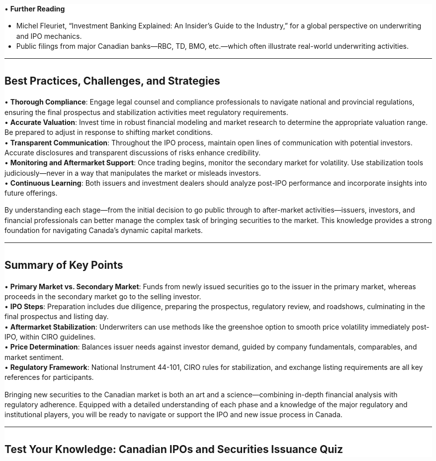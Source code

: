 • **Further Reading**  
  - Michel Fleuriet, “Investment Banking Explained: An Insider’s Guide to the Industry,” for a global perspective on underwriting and IPO mechanics.  
  - Public filings from major Canadian banks—RBC, TD, BMO, etc.—which often illustrate real-world underwriting activities.  

---

## Best Practices, Challenges, and Strategies

• **Thorough Compliance**: Engage legal counsel and compliance professionals to navigate national and provincial regulations, ensuring the final prospectus and stabilization activities meet regulatory requirements.  
• **Accurate Valuation**: Invest time in robust financial modeling and market research to determine the appropriate valuation range. Be prepared to adjust in response to shifting market conditions.  
• **Transparent Communication**: Throughout the IPO process, maintain open lines of communication with potential investors. Accurate disclosures and transparent discussions of risks enhance credibility.  
• **Monitoring and Aftermarket Support**: Once trading begins, monitor the secondary market for volatility. Use stabilization tools judiciously—never in a way that manipulates the market or misleads investors.  
• **Continuous Learning**: Both issuers and investment dealers should analyze post-IPO performance and incorporate insights into future offerings.  

By understanding each stage—from the initial decision to go public through to after-market activities—issuers, investors, and financial professionals can better manage the complex task of bringing securities to the market. This knowledge provides a strong foundation for navigating Canada’s dynamic capital markets.

---

## Summary of Key Points

• **Primary Market vs. Secondary Market**: Funds from newly issued securities go to the issuer in the primary market, whereas proceeds in the secondary market go to the selling investor.  
• **IPO Steps**: Preparation includes due diligence, preparing the prospectus, regulatory review, and roadshows, culminating in the final prospectus and listing day.  
• **Aftermarket Stabilization**: Underwriters can use methods like the greenshoe option to smooth price volatility immediately post-IPO, within CIRO guidelines.  
• **Price Determination**: Balances issuer needs against investor demand, guided by company fundamentals, comparables, and market sentiment.  
• **Regulatory Framework**: National Instrument 44-101, CIRO rules for stabilization, and exchange listing requirements are all key references for participants.  

Bringing new securities to the Canadian market is both an art and a science—combining in-depth financial analysis with regulatory adherence. Equipped with a detailed understanding of each phase and a knowledge of the major regulatory and institutional players, you will be ready to navigate or support the IPO and new issue process in Canada.

---

## Test Your Knowledge: Canadian IPOs and Securities Issuance Quiz
